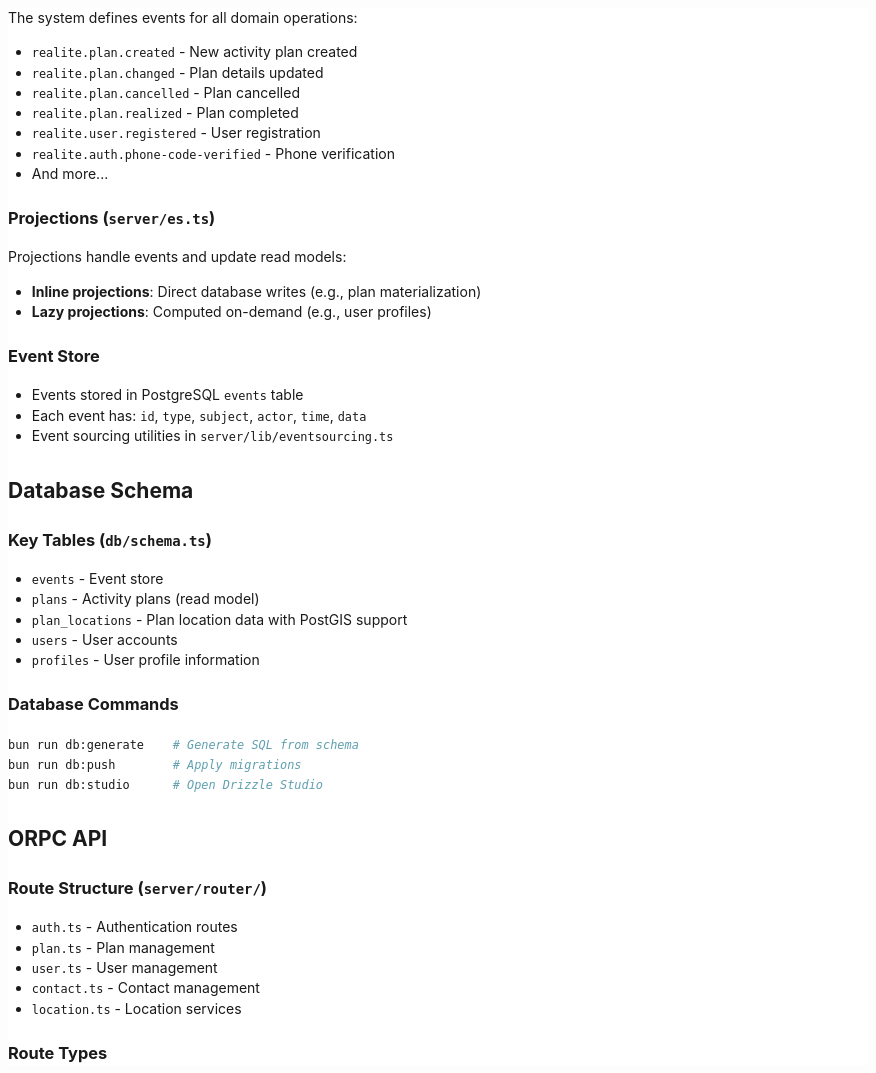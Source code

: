 The system defines events for all domain operations:

- `realite.plan.created` - New activity plan created
- `realite.plan.changed` - Plan details updated
- `realite.plan.cancelled` - Plan cancelled
- `realite.plan.realized` - Plan completed
- `realite.user.registered` - User registration
- `realite.auth.phone-code-verified` - Phone verification
- And more...

### Projections (`server/es.ts`)

Projections handle events and update read models:

- **Inline projections**: Direct database writes (e.g., plan materialization)
- **Lazy projections**: Computed on-demand (e.g., user profiles)

### Event Store

- Events stored in PostgreSQL `events` table
- Each event has: `id`, `type`, `subject`, `actor`, `time`, `data`
- Event sourcing utilities in `server/lib/eventsourcing.ts`

## Database Schema

### Key Tables (`db/schema.ts`)

- `events` - Event store
- `plans` - Activity plans (read model)
- `plan_locations` - Plan location data with PostGIS support
- `users` - User accounts
- `profiles` - User profile information

### Database Commands

```bash
bun run db:generate    # Generate SQL from schema
bun run db:push        # Apply migrations
bun run db:studio      # Open Drizzle Studio
```

## ORPC API

### Route Structure (`server/router/`)

- `auth.ts` - Authentication routes
- `plan.ts` - Plan management
- `user.ts` - User management
- `contact.ts` - Contact management
- `location.ts` - Location services

### Route Types
